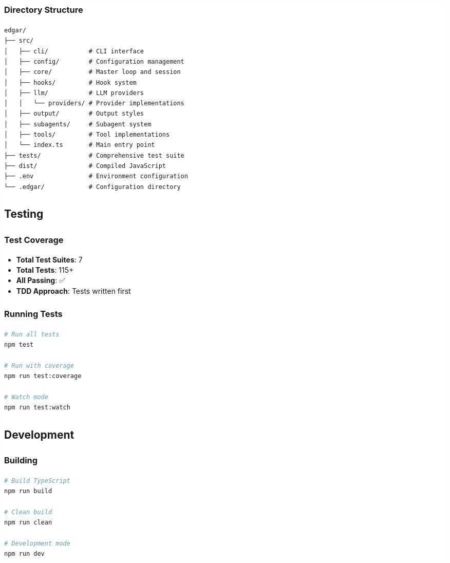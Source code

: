### Directory Structure
```
edgar/
├── src/
│   ├── cli/           # CLI interface
│   ├── config/        # Configuration management
│   ├── core/          # Master loop and session
│   ├── hooks/         # Hook system
│   ├── llm/           # LLM providers
│   │   └── providers/ # Provider implementations
│   ├── output/        # Output styles
│   ├── subagents/     # Subagent system
│   ├── tools/         # Tool implementations
│   └── index.ts       # Main entry point
├── tests/             # Comprehensive test suite
├── dist/              # Compiled JavaScript
├── .env               # Environment configuration
└── .edgar/            # Configuration directory
```

## Testing

### Test Coverage
- **Total Test Suites**: 7
- **Total Tests**: 115+ 
- **All Passing**: ✅
- **TDD Approach**: Tests written first

### Running Tests
```bash
# Run all tests
npm test

# Run with coverage
npm run test:coverage

# Watch mode
npm run test:watch
```

## Development

### Building
```bash
# Build TypeScript
npm run build

# Clean build
npm run clean

# Development mode
npm run dev
```
